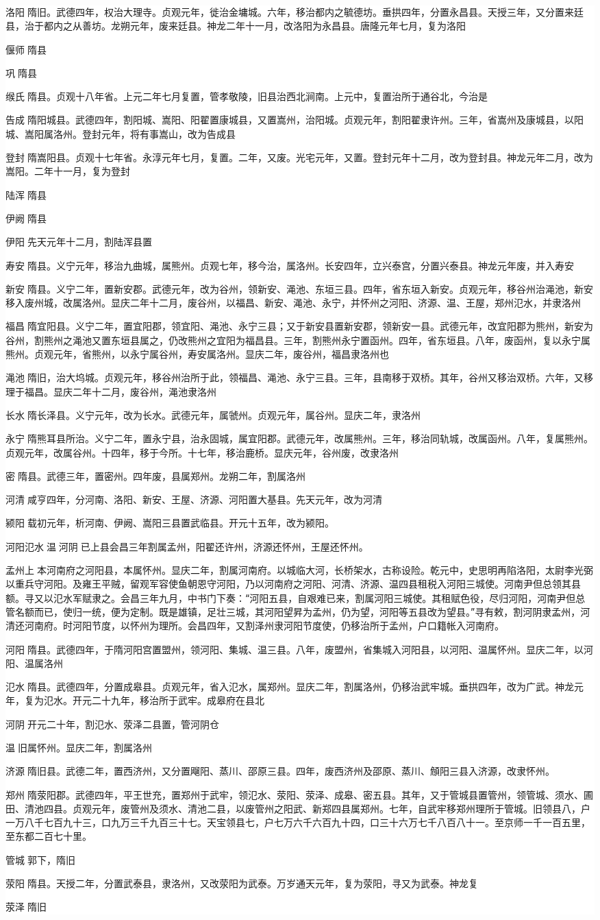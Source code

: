 洛阳 隋旧。武德四年，权治大理寺。贞观元年，徙治金墉城。六年，移治都内之毓德坊。垂拱四年，分置永昌县。天授三年，又分置来廷县，治于都内之从善坊。龙朔元年，废来廷县。神龙二年十一月，改洛阳为永昌县。唐隆元年七月，复为洛阳

偃师 隋县

巩 隋县

缑氏 隋县。贞观十八年省。上元二年七月复置，管孝敬陵，旧县治西北涧南。上元中，复置治所于通谷北，今治是

告成 隋阳城县。武德四年，割阳城、嵩阳、阳翟置康城县，又置嵩州，治阳城。贞观元年，割阳翟隶许州。三年，省嵩州及康城县，以阳城、嵩阳属洛州。登封元年，将有事嵩山，改为告成县

登封 隋嵩阳县。贞观十七年省。永淳元年七月，复置。二年，又废。光宅元年，又置。登封元年十二月，改为登封县。神龙元年二月，改为嵩阳。二年十一月，复为登封

陆浑 隋县

伊阙 隋县

伊阳 先天元年十二月，割陆浑县置

寿安 隋县。义宁元年，移治九曲城，属熊州。贞观七年，移今治，属洛州。长安四年，立兴泰宫，分置兴泰县。神龙元年废，并入寿安

新安 隋县。义宁二年，置新安郡。武德元年，改为谷州，领新安、渑池、东垣三县。四年，省东垣入新安。贞观元年，移谷州治渑池，新安移入废州城，改属洛州。显庆二年十二月，废谷州，以福昌、新安、渑池、永宁，并怀州之河阳、济源、温、王屋，郑州氾水，并隶洛州

福昌 隋宜阳县。义宁二年，置宜阳郡，领宜阳、渑池、永宁三县；又于新安县置新安郡，领新安一县。武德元年，改宜阳郡为熊州，新安为谷州，割熊州之渑池又置东垣县属之，仍改熊州之宜阳为福昌县。三年，割熊州永宁置函州。四年，省东垣县。八年，废函州，复以永宁属熊州。贞观元年，省熊州，以永宁属谷州，寿安属洛州。显庆二年，废谷州，福昌隶洛州也

渑池 隋旧，治大坞城。贞观元年，移谷州治所于此，领福昌、渑池、永宁三县。三年，县南移于双桥。其年，谷州又移治双桥。六年，又移理于福昌。显庆二年十二月，废谷州，渑池隶洛州

长水 隋长泽县。义宁元年，改为长水。武德元年，属虢州。贞观元年，属谷州。显庆二年，隶洛州

永宁 隋熊耳县所治。义宁二年，置永宁县，治永固城，属宜阳郡。武德元年，改属熊州。三年，移治同轨城，改属函州。八年，复属熊州。贞观元年，改属谷州。十四年，移于今所。十七年，移治鹿桥。显庆元年，谷州废，改隶洛州

密 隋县。武德三年，置密州。四年废，县属郑州。龙朔二年，割属洛州

河清 咸亨四年，分河南、洛阳、新安、王屋、济源、河阳置大基县。先天元年，改为河清

颍阳 载初元年，析河南、伊阙、嵩阳三县置武临县。开元十五年，改为颍阳。

河阳氾水 温 河阴 已上县会昌三年割属孟州，阳翟还许州，济源还怀州，王屋还怀州。

孟州上 本河南府之河阳县，本属怀州。显庆二年，割属河南府。以城临大河，长桥架水，古称设险。乾元中，史思明再陷洛阳，太尉李光弼以重兵守河阳。及雍王平贼，留观军容使鱼朝恩守河阳，乃以河南府之河阳、河清、济源、温四县租税入河阳三城使。河南尹但总领其县额。寻又以氾水军赋隶之。会昌三年九月，中书门下奏：“河阳五县，自艰难已来，割属河阳三城使。其租赋色役，尽归河阳，河南尹但总管名额而已，使归一统，便为定制。既是雄镇，足壮三城，其河阳望昇为孟州，仍为望，河阳等五县改为望县。”寻有敕，割河阴隶孟州，河清还河南府。时河阳节度，以怀州为理所。会昌四年，又割泽州隶河阳节度使，仍移治所于孟州，户口籍帐入河南府。

河阳 隋县。武德四年，于隋河阳宫置盟州，领河阳、集城、温三县。八年，废盟州，省集城入河阳县，以河阳、温属怀州。显庆二年，以河阳、温属洛州

氾水 隋县。武德四年，分置成皋县。贞观元年，省入氾水，属郑州。显庆二年，割属洛州，仍移治武牢城。垂拱四年，改为广武。神龙元年，复为氾水。开元二十九年，移治所于武牢。成皋府在县北

河阴 开元二十年，割氾水、荥泽二县置，管河阴仓

温 旧属怀州。显庆二年，割属洛州

济源 隋旧县。武德二年，置西济州，又分置飗阳、蒸川、邵原三县。四年，废西济州及邵原、蒸川、頠阳三县入济源，改隶怀州。

郑州 隋荥阳郡。武德四年，平王世充，置郑州于武牢，领氾水、荥阳、荥泽、成皋、密五县。其年，又于管城县置管州，领管城、须水、圃田、清池四县。贞观元年，废管州及须水、清池二县，以废管州之阳武、新郑四县属郑州。七年，自武牢移郑州理所于管城。旧领县八，户一万八千七百九十三，口九万三千九百三十七。天宝领县七，户七万六千六百九十四，口三十六万七千八百八十一。至京师一千一百五里，至东都二百七十里。

管城 郭下，隋旧

荥阳 隋县。天授二年，分置武泰县，隶洛州，又改荥阳为武泰。万岁通天元年，复为荥阳，寻又为武泰。神龙复

荥泽 隋旧
